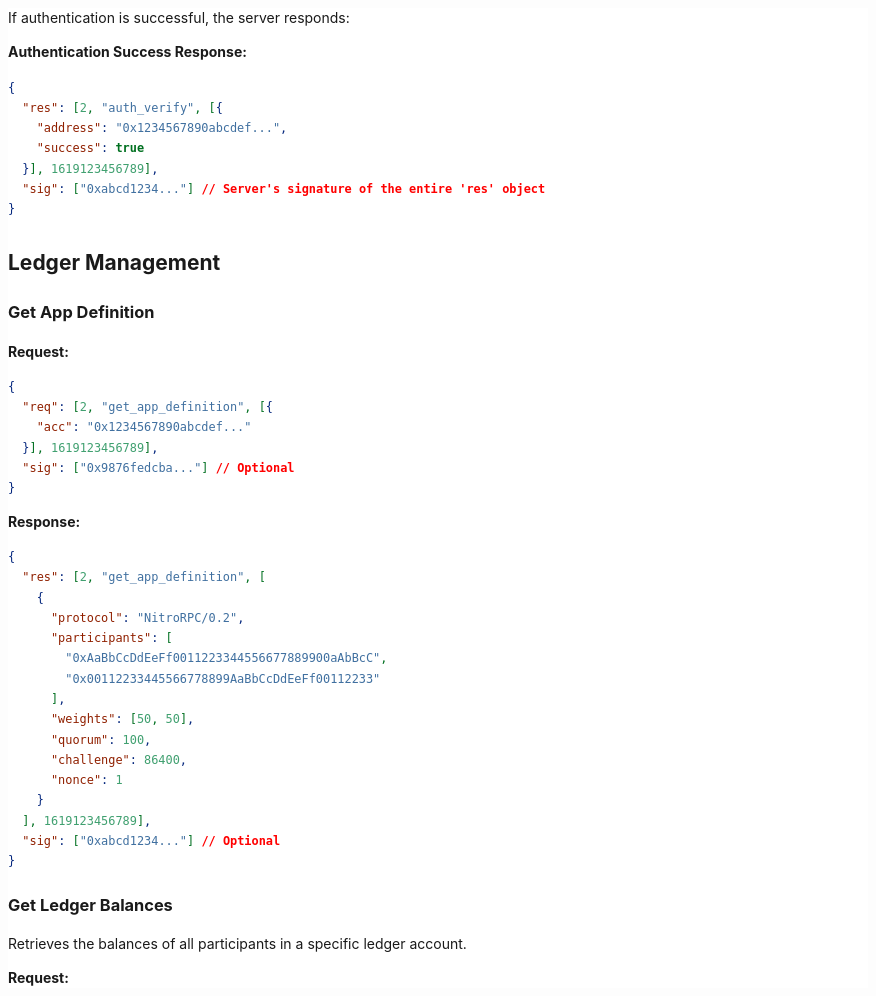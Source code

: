If authentication is successful, the server responds:

**Authentication Success Response:**

```json
{
  "res": [2, "auth_verify", [{
    "address": "0x1234567890abcdef...",
    "success": true
  }], 1619123456789],
  "sig": ["0xabcd1234..."] // Server's signature of the entire 'res' object
}
```

## Ledger Management

### Get App Definition

**Request:**

```json
{
  "req": [2, "get_app_definition", [{
    "acc": "0x1234567890abcdef..."
  }], 1619123456789],
  "sig": ["0x9876fedcba..."] // Optional
}
```

**Response:**

```json
{
  "res": [2, "get_app_definition", [
    {
      "protocol": "NitroRPC/0.2",
      "participants": [
        "0xAaBbCcDdEeFf0011223344556677889900aAbBcC",
        "0x00112233445566778899AaBbCcDdEeFf00112233"
      ],
      "weights": [50, 50],
      "quorum": 100,
      "challenge": 86400,
      "nonce": 1
    }
  ], 1619123456789],
  "sig": ["0xabcd1234..."] // Optional
}
```

### Get Ledger Balances

Retrieves the balances of all participants in a specific ledger account.

**Request:**
